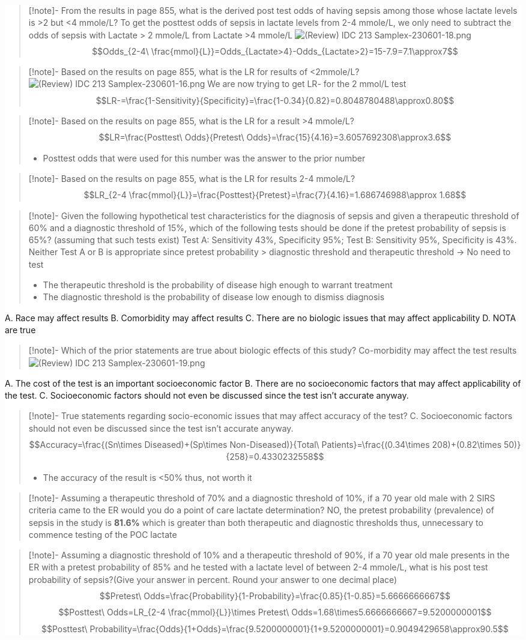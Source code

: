 >[!note]- From the results in page 855, what is the derived post test odds of having sepsis among those whose lactate levels is >2 but <4 mmole/L?
>To get the posttest odds of sepsis in lactate levels from 2-4 mmole/L, we only need to subtract the odds of sepsis with Lactate > 2 mmole/L from Lactate >4 mmole/L 
>![(Review) IDC 213 Samplex-230601-18.png](/img/user/assets/(Review)%20IDC%20213%20Samplex-230601-18.png)
>$$Odds_{2-4\ \frac{mmol}{L}}=Odds_{Lactate>4}-Odds_{Lactate>2}=15-7.9=7.1\approx7$$

>[!note]- Based on the results on page 855, what is the LR for results of <2mmole/L?
>![(Review) IDC 213 Samplex-230601-16.png](/img/user/assets/(Review)%20IDC%20213%20Samplex-230601-16.png)
>We are now trying to get LR- for the 2 mmol/L test
>$$LR-=\frac{1-Sensitivity}{Specificity}=\frac{1-0.34}{0.82}=0.8048780488\approx0.80$$

>[!note]- Based on the results on page 855, what is the LR for a result >4 mmole/L?
>$$LR=\frac{Posttest\ Odds}{Pretest\ Odds}=\frac{15}{4.16}=3.6057692308\approx3.6$$
>- Posttest odds that were used for this number was the answer to the prior number

>[!note]- Based on the results on page 855, what is the LR for results 2-4 mmole/L?
>$$LR_{2-4 \frac{mmol}{L}}=\frac{Posttest}{Pretest}=\frac{7}{4.16}=1.686746988\approx 1.68$$

>[!note]- Given the following hypothetical test characteristics for the diagnosis of sepsis and given a therapeutic threshold of 60% and a diagnostic threshold of 15%, which of the following tests should be done if the pretest probability of sepsis is 65%? (assuming that such tests exist) Test A: Sensitivity 43%, Specificity 95%; Test B: Sensitivity 95%, Specificity is 43%.
>Neither Test A or B is appropriate since pretest probability > diagnostic threshold and therapeutic threshold → No need to test
>- The therapeutic threshold is the probability of disease high enough to warrant treatment
>- The diagnostic threshold is the probability of disease low enough to dismiss diagnosis

A. Race may affect results
B. Comorbidity may affect results
C. There are no biologic issues that may affect applicability
D. NOTA are true
>[!note]- Which of the prior statements are true about biologic effects of this study?
>Co-morbidity may affect the test results
>![(Review) IDC 213 Samplex-230601-19.png](/img/user/assets/(Review)%20IDC%20213%20Samplex-230601-19.png)

A. The cost of the test is an important socioeconomic factor
B. There are no socioeconomic factors that may affect applicability of the test.
C. Socioeconomic factors should not even be discussed since the test isn’t accurate anyway.
>[!note]- True statements regarding socio-economic issues that may affect accuracy of the test?
C. Socioeconomic factors should not even be discussed since the test isn’t accurate anyway.
>$$Accuracy=\frac{(Sn\times Diseased)+(Sp\times Non-Diseased)}{Total\ Patients}=\frac{(0.34\times 208)+(0.82\times 50)}{258}=0.4330232558$$
>- The accuracy of the result is <50% thus, not worth it

>[!note]- Assuming a therapeutic threshold of 70% and a diagnostic threshold of 10%, if a 70 year old male with 2 SIRS criteria came to the ER would you do a point of care lactate determination?
>NO, the pretest probability (prevalence) of sepsis in the study is **81.6%** which is greater than both therapeutic and diagnostic thresholds thus, unnecessary to commence testing of the POC lactate

>[!note]- Assuming a diagnostic threshold of 10% and a therapeutic threshold of 90%, if a 70 year old male presents in the ER with a pretest probability of 85% and he tested with a lactate level of between 2-4 mmole/L, what is his post test probability of sepsis?(Give your answer in percent. Round your answer to one decimal place)
>$$Pretest\ Odds=\frac{Probability}{1-Probability}=\frac{0.85}{1-0.85}=5.6666666667$$
>$$Posttest\ Odds=LR_{2-4 \frac{mmol}{L}}\times Pretest\ Odds=1.68\times5.6666666667=9.5200000001$$
>$$Posttest\ Probability=\frac{Odds}{1+Odds}=\frac{9.5200000001}{1+9.5200000001}=0.9049429658\approx90.5$$

